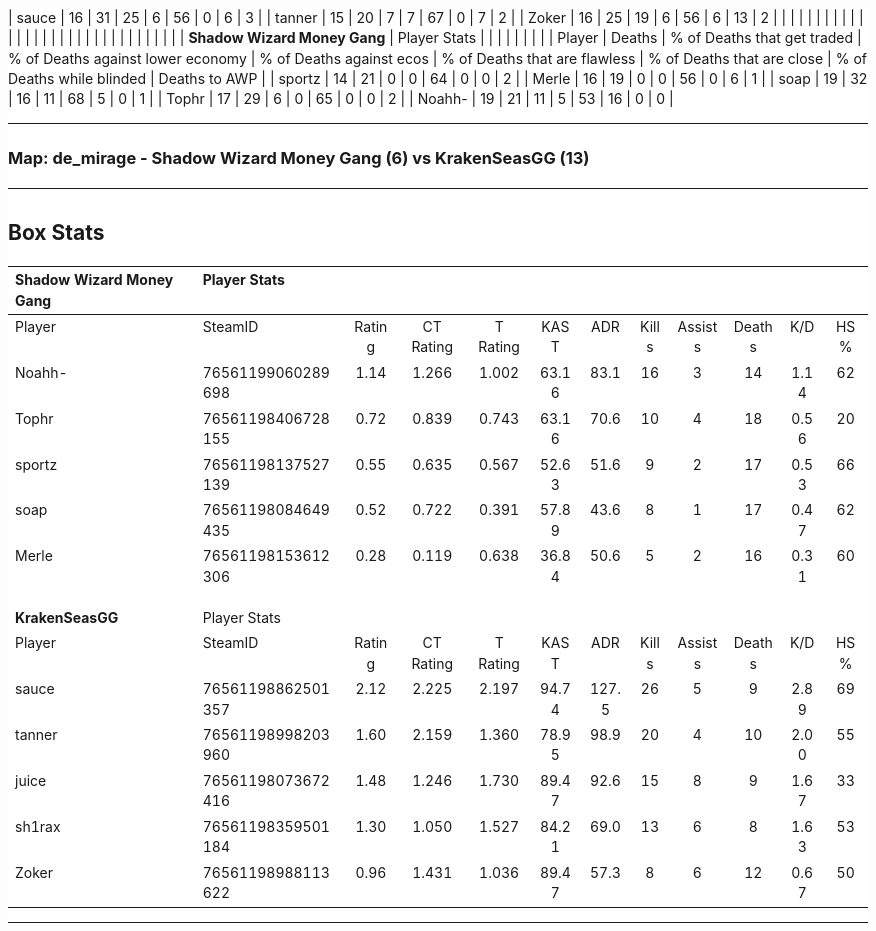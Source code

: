 | sauce                        |      16      |             31              |                25                 |            6             |              56               |             0              |             6             |       3       |
| tanner                       |      15      |             20              |                 7                 |            7             |              67               |             0              |             7             |       2       |
| Zoker                        |      16      |             25              |                19                 |            6             |              56               |             6              |            13             |       2       |
|                              |              |                             |                                   |                          |                               |                            |                           |               |
|                              |              |                             |                                   |                          |                               |                            |                           |               |
|                              |              |                             |                                   |                          |                               |                            |                           |               |
| **Shadow Wizard Money Gang** | Player Stats |                             |                                   |                          |                               |                            |                           |               |
| Player                       |    Deaths    | % of Deaths that get traded | % of Deaths against lower economy | % of Deaths against ecos | % of Deaths that are flawless | % of Deaths that are close | % of Deaths while blinded | Deaths to AWP |
| sportz                       |      14      |             21              |                 0                 |            0             |              64               |             0              |             0             |       2       |
| Merle                        |      16      |             19              |                 0                 |            0             |              56               |             0              |             6             |       1       |
| soap                         |      19      |             32              |                16                 |            11            |              68               |             5              |             0             |       1       |
| Tophr                        |      17      |             29              |                 6                 |            0             |              65               |             0              |             0             |       2       |
| Noahh-                       |      19      |             21              |                11                 |            5             |              53               |             16             |             0             |       0       |

---  

### **Map**: de_mirage - Shadow Wizard Money Gang (6) vs KrakenSeasGG (13)  
---  

## Box Stats  

| **Shadow Wizard Money Gang** | Player Stats      |        |           |          |       |       |       |         |        |      |     |
| :- | :- | :-: | :-: | :-: | :-: | :-: | :-: | :-: | :-: | :-: | :-: |
| Player                       | SteamID           | Rating | CT Rating | T Rating | KAST  |  ADR  | Kills | Assists | Deaths | K/D  | HS% |
| Noahh-                       | 76561199060289698 |  1.14  |   1.266   |  1.002   | 63.16 | 83.1  |  16   |    3    |   14   | 1.14 | 62  |
| Tophr                        | 76561198406728155 |  0.72  |   0.839   |  0.743   | 63.16 | 70.6  |  10   |    4    |   18   | 0.56 | 20  |
| sportz                       | 76561198137527139 |  0.55  |   0.635   |  0.567   | 52.63 | 51.6  |   9   |    2    |   17   | 0.53 | 66  |
| soap                         | 76561198084649435 |  0.52  |   0.722   |  0.391   | 57.89 | 43.6  |   8   |    1    |   17   | 0.47 | 62  |
| Merle                        | 76561198153612306 |  0.28  |   0.119   |  0.638   | 36.84 | 50.6  |   5   |    2    |   16   | 0.31 | 60  |
|                              |                   |        |           |          |       |       |       |         |        |      |     |
|                              |                   |        |           |          |       |       |       |         |        |      |     |
|                              |                   |        |           |          |       |       |       |         |        |      |     |
| **KrakenSeasGG**             | Player Stats      |        |           |          |       |       |       |         |        |      |     |
| Player                       | SteamID           | Rating | CT Rating | T Rating | KAST  |  ADR  | Kills | Assists | Deaths | K/D  | HS% |
| sauce                        | 76561198862501357 |  2.12  |   2.225   |  2.197   | 94.74 | 127.5 |  26   |    5    |   9    | 2.89 | 69  |
| tanner                       | 76561198998203960 |  1.60  |   2.159   |  1.360   | 78.95 | 98.9  |  20   |    4    |   10   | 2.00 | 55  |
| juice                        | 76561198073672416 |  1.48  |   1.246   |  1.730   | 89.47 | 92.6  |  15   |    8    |   9    | 1.67 | 33  |
| sh1rax                       | 76561198359501184 |  1.30  |   1.050   |  1.527   | 84.21 | 69.0  |  13   |    6    |   8    | 1.63 | 53  |
| Zoker                        | 76561198988113622 |  0.96  |   1.431   |  1.036   | 89.47 | 57.3  |   8   |    6    |   12   | 0.67 | 50  |
---  

